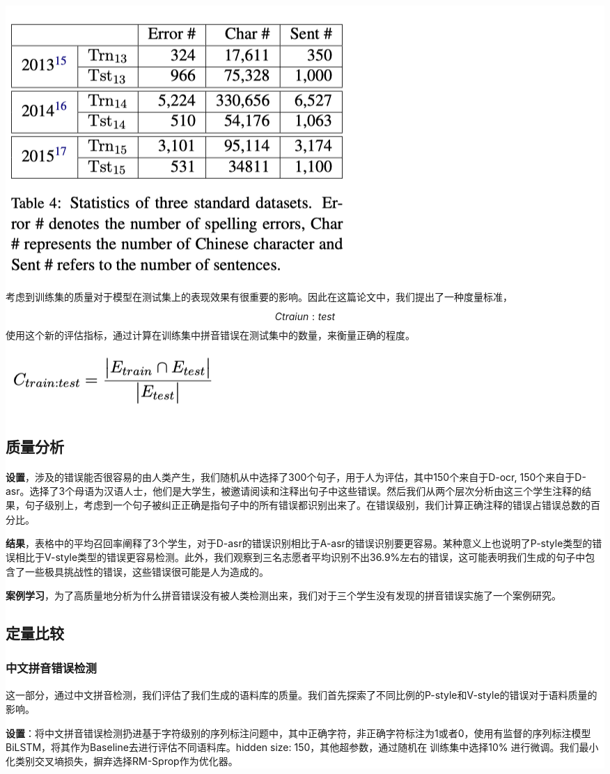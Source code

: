![image-20191118110658762](../yaolinxia.github.io/img/image-20191118110658762.png)

考虑到训练集的质量对于模型在测试集上的表现效果有很重要的影响。因此在这篇论文中，我们提出了一种度量标准，
$$
Ctraiun:test
$$
使用这个新的评估指标，通过计算在训练集中拼音错误在测试集中的数量，来衡量正确的程度。

![image-20191118113236843](../yaolinxia.github.io/img/image-20191118113236843.png)

## **质量分析**

**设置**，涉及的错误能否很容易的由人类产生，我们随机从中选择了300个句子，用于人为评估，其中150个来自于D-ocr, 150个来自于D-asr。选择了3个母语为汉语人士，他们是大学生，被邀请阅读和注释出句子中这些错误。然后我们从两个层次分析由这三个学生注释的结果，句子级别上，考虑到一个句子被纠正正确是指句子中的所有错误都识别出来了。在错误级别，我们计算正确注释的错误占错误总数的百分比。

**结果**，表格中的平均召回率阐释了3个学生，对于D-asr的错误识别相比于A-asr的错误识别要更容易。某种意义上也说明了P-style类型的错误相比于V-style类型的错误更容易检测。此外，我们观察到三名志愿者平均识别不出36.9%左右的错误，这可能表明我们生成的句子中包含了一些极具挑战性的错误，这些错误很可能是人为造成的。

**案例学习**，为了高质量地分析为什么拼音错误没有被人类检测出来，我们对于三个学生没有发现的拼音错误实施了一个案例研究。

## **定量比较**

### 中文拼音错误检测

这一部分，通过中文拼音检测，我们评估了我们生成的语料库的质量。我们首先探索了不同比例的P-style和V-style的错误对于语料质量的影响。

**设置**：将中文拼音错误检测扔进基于字符级别的序列标注问题中，其中正确字符，非正确字符标注为1或者0，使用有监督的序列标注模型BiLSTM，将其作为Baseline去进行评估不同语料库。hidden size: 150，其他超参数，通过随机在 训练集中选择10% 进行微调。我们最小化类别交叉墒损失，摒弃选择RM-Sprop作为优化器。
